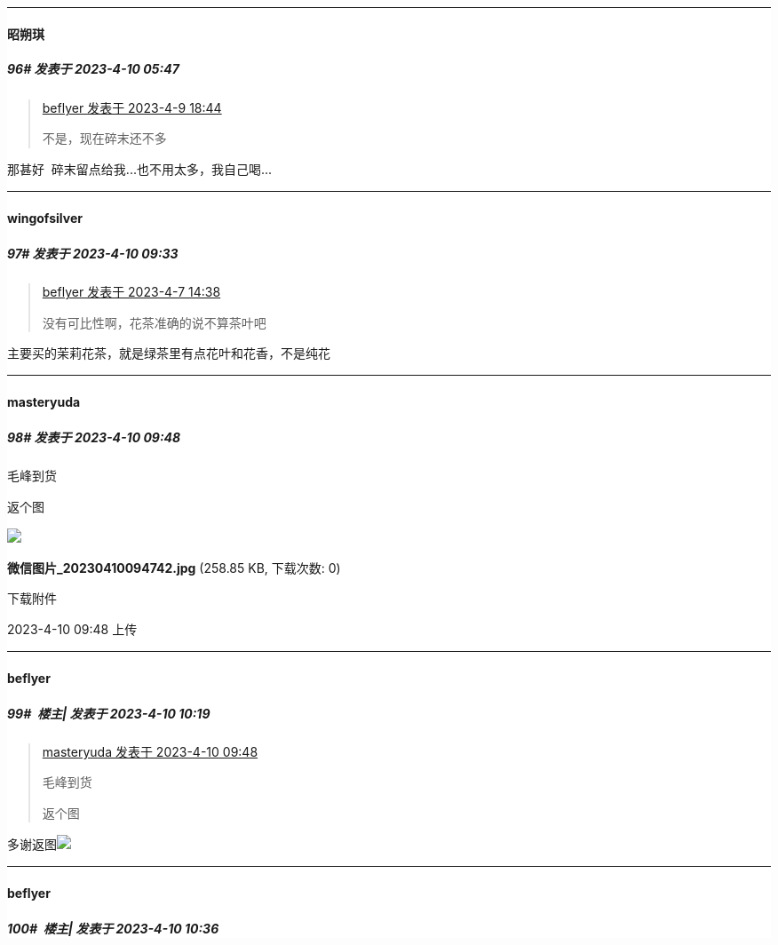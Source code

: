 *****

####  昭朔琪  
##### 96#       发表于 2023-4-10 05:47

<blockquote><a href="httphttps://bbs.saraba1st.com/2b/forum.php?mod=redirect&amp;goto=findpost&amp;pid=60388896&amp;ptid=2127248" target="_blank">beflyer 发表于 2023-4-9 18:44</a>

不是，现在碎末还不多</blockquote>
那甚好  碎末留点给我...也不用太多，我自己喝...

*****

####  wingofsilver  
##### 97#       发表于 2023-4-10 09:33

<blockquote><a href="httphttps://bbs.saraba1st.com/2b/forum.php?mod=redirect&amp;goto=findpost&amp;pid=60363947&amp;ptid=2127248" target="_blank">beflyer 发表于 2023-4-7 14:38</a>

没有可比性啊，花茶准确的说不算茶叶吧</blockquote>
主要买的茉莉花茶，就是绿茶里有点花叶和花香，不是纯花

*****

####  masteryuda  
##### 98#       发表于 2023-4-10 09:48

毛峰到货

返个图

<img src="https://img.saraba1st.com/forum/202304/10/094803x8f11l1v1fxv7twt.jpg" referrerpolicy="no-referrer">

<strong>微信图片_20230410094742.jpg</strong> (258.85 KB, 下载次数: 0)

下载附件

2023-4-10 09:48 上传

*****

####  beflyer  
##### 99#         楼主| 发表于 2023-4-10 10:19

<blockquote><a href="httphttps://bbs.saraba1st.com/2b/forum.php?mod=redirect&amp;goto=findpost&amp;pid=60395893&amp;ptid=2127248" target="_blank">masteryuda 发表于 2023-4-10 09:48</a>

毛峰到货

返个图</blockquote>
多谢返图<img src="https://static.saraba1st.com/image/smiley/face2017/034.png" referrerpolicy="no-referrer">

*****

####  beflyer  
##### 100#         楼主| 发表于 2023-4-10 10:36
